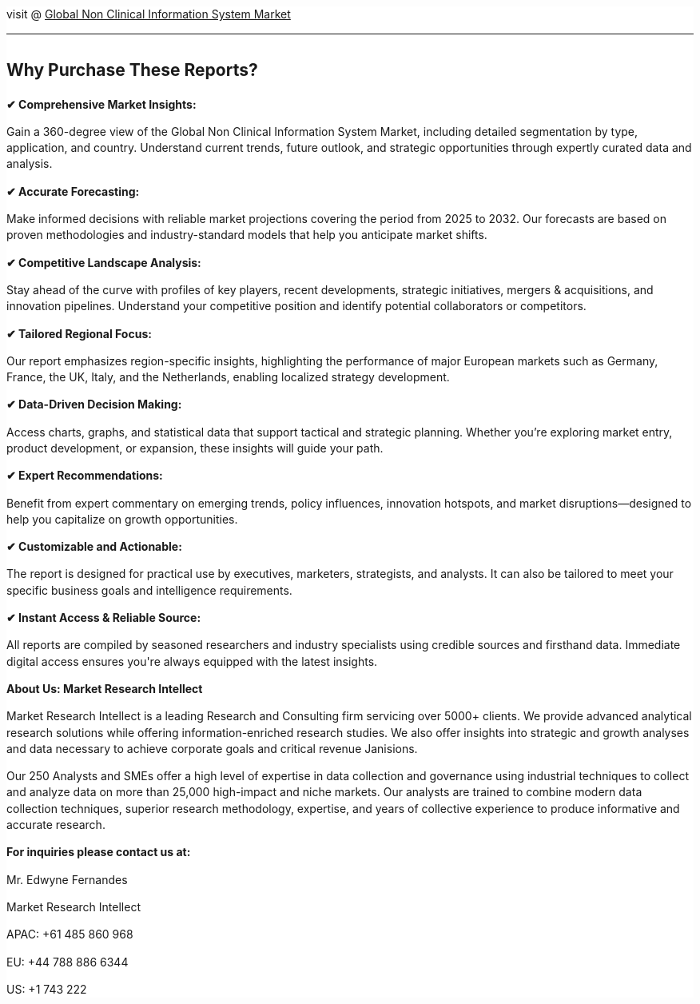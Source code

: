 visit&nbsp;@</strong>&nbsp;</span><span class="font-[700]"><a href="https://www.marketresearchintellect.com/product/non-clinical-information-system-market-size-and-forecast/?utm_source=Linkedin&utm_medium=824" target="_blank" data-tracking-control-name="article-ssr-frontend-pulse_little-text-block" data-tracking-will-navigate="" data-test-link="">Global Non Clinical Information System Market</a></span></p></blockquote><hr /><h2>Why Purchase These Reports?</h2><p><strong>✔ Comprehensive Market Insights:</strong></p><p>Gain a 360-degree view of the Global Non Clinical Information System Market, including detailed segmentation by type, application, and country. Understand current trends, future outlook, and strategic opportunities through expertly curated data and analysis.</p><p><strong>✔ Accurate Forecasting:</strong></p><p>Make informed decisions with reliable market projections covering the period from 2025 to 2032. Our forecasts are based on proven methodologies and industry-standard models that help you anticipate market shifts.</p><p><strong>✔ Competitive Landscape Analysis:</strong></p><p>Stay ahead of the curve with profiles of key players, recent developments, strategic initiatives, mergers &amp; acquisitions, and innovation pipelines. Understand your competitive position and identify potential collaborators or competitors.</p><p><strong>✔ Tailored Regional Focus:</strong></p><p>Our report emphasizes region-specific insights, highlighting the performance of major European markets such as Germany, France, the UK, Italy, and the Netherlands, enabling localized strategy development.</p><p><strong>✔ Data-Driven Decision Making:</strong></p><p>Access charts, graphs, and statistical data that support tactical and strategic planning. Whether you&rsquo;re exploring market entry, product development, or expansion, these insights will guide your path.</p><p><strong>✔ Expert Recommendations:</strong></p><p>Benefit from expert commentary on emerging trends, policy influences, innovation hotspots, and market disruptions&mdash;designed to help you capitalize on growth opportunities.</p><p><strong>✔ Customizable and Actionable:</strong></p><p>The report is designed for practical use by executives, marketers, strategists, and analysts. It can also be tailored to meet your specific business goals and intelligence requirements.</p><p><strong>✔ Instant Access &amp; Reliable Source:</strong></p><p>All reports are compiled by seasoned researchers and industry specialists using credible sources and firsthand data. Immediate digital access ensures you're always equipped with the latest insights.</p><p><strong><span class="font-[700]">About Us: Market Research Intellect</span></strong></p><p><span class="">Market Research Intellect is a leading Research and Consulting firm servicing over 5000+ clients. We provide advanced analytical research solutions while offering information-enriched research studies.&nbsp;</span>We also offer insights into strategic and growth analyses and data necessary to achieve corporate goals and critical revenue Janisions.</p><p><span class="">Our 250 Analysts and SMEs offer a high level of expertise in data collection and governance using industrial techniques to collect and analyze data on more than 25,000 high-impact and niche markets. Our analysts are trained to combine modern data collection techniques, superior research methodology, expertise, and years of collective experience to produce informative and accurate research.</span></p><p><strong>For inquiries please contact us at:</strong></p><p>Mr. Edwyne Fernandes</p><p>Market Research Intellect</p><p>APAC: +61 485 860 968</p><p>EU: +44 788 886 6344</p><p>US: +1 743 222